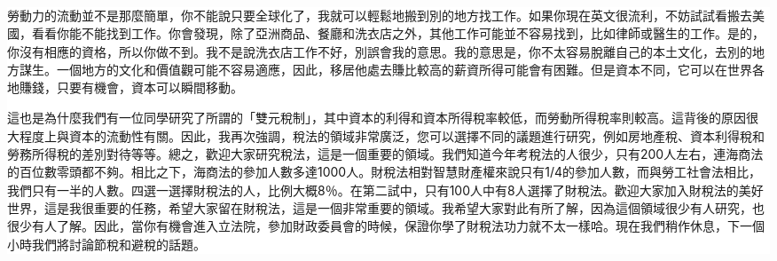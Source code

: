 勞動力的流動並不是那麼簡單，你不能說只要全球化了，我就可以輕鬆地搬到別的地方找工作。如果你現在英文很流利，不妨試試看搬去美國，看看你能不能找到工作。你會發現，除了亞洲商品、餐廳和洗衣店之外，其他工作可能並不容易找到，比如律師或醫生的工作。是的，你沒有相應的資格，所以你做不到。我不是說洗衣店工作不好，別誤會我的意思。我的意思是，你不太容易脫離自己的本土文化，去別的地方謀生。一個地方的文化和價值觀可能不容易適應，因此，移居他處去賺比較高的薪資所得可能會有困難。但是資本不同，它可以在世界各地賺錢，只要有機會，資本可以瞬間移動。

這也是為什麼我們有一位同學研究了所謂的「雙元稅制」，其中資本的利得和資本所得稅率較低，而勞動所得稅率則較高。這背後的原因很大程度上與資本的流動性有關。因此，我再次強調，稅法的領域非常廣泛，您可以選擇不同的議題進行研究，例如房地產稅、資本利得稅和勞務所得稅的差別對待等等。總之，歡迎大家研究稅法，這是一個重要的領域。我們知道今年考稅法的人很少，只有200人左右，連海商法的百位數零頭都不夠。相比之下，海商法的參加人數多達1000人。財稅法相對智慧財產權來說只有1/4的參加人數，而與勞工社會法相比，我們只有一半的人數。四選一選擇財稅法的人，比例大概8％。在第二試中，只有100人中有8人選擇了財稅法。歡迎大家加入財稅法的美好世界，這是我很重要的任務，希望大家留在財稅法，這是一個非常重要的領域。我希望大家對此有所了解，因為這個領域很少有人研究，也很少有人了解。因此，當你有機會進入立法院，參加財政委員會的時候，保證你學了財稅法功力就不太一樣哈。現在我們稍作休息，下一個小時我們將討論節稅和避稅的話題。
